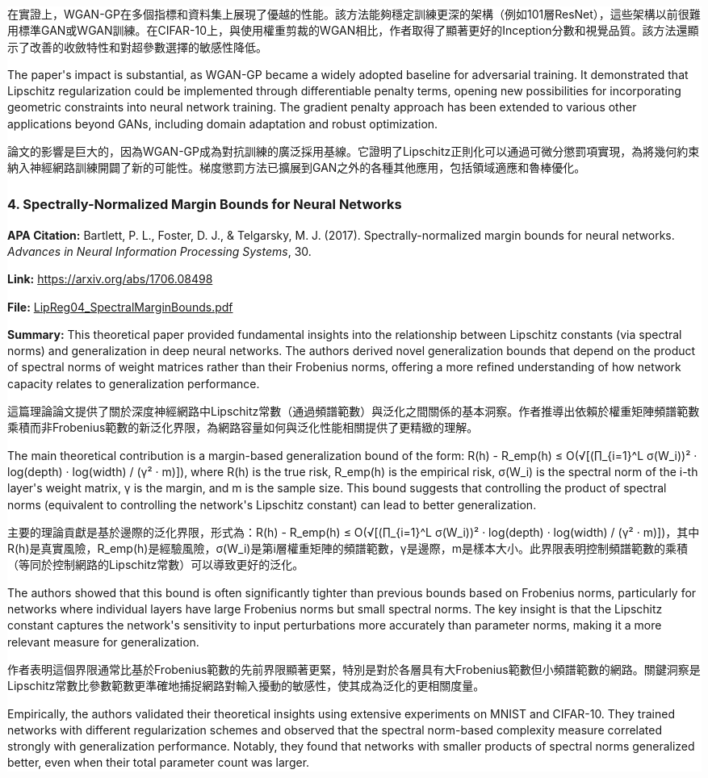 在實證上，WGAN-GP在多個指標和資料集上展現了優越的性能。該方法能夠穩定訓練更深的架構（例如101層ResNet），這些架構以前很難用標準GAN或WGAN訓練。在CIFAR-10上，與使用權重剪裁的WGAN相比，作者取得了顯著更好的Inception分數和視覺品質。該方法還顯示了改善的收斂特性和對超參數選擇的敏感性降低。

The paper's impact is substantial, as WGAN-GP became a widely adopted baseline for adversarial training. It demonstrated that Lipschitz regularization could be implemented through differentiable penalty terms, opening new possibilities for incorporating geometric constraints into neural network training. The gradient penalty approach has been extended to various other applications beyond GANs, including domain adaptation and robust optimization.

論文的影響是巨大的，因為WGAN-GP成為對抗訓練的廣泛採用基線。它證明了Lipschitz正則化可以通過可微分懲罰項實現，為將幾何約束納入神經網路訓練開闢了新的可能性。梯度懲罰方法已擴展到GAN之外的各種其他應用，包括領域適應和魯棒優化。

### 4. Spectrally-Normalized Margin Bounds for Neural Networks

**APA Citation:** Bartlett, P. L., Foster, D. J., & Telgarsky, M. J. (2017). Spectrally-normalized margin bounds for neural networks. *Advances in Neural Information Processing Systems*, 30.

**Link:** https://arxiv.org/abs/1706.08498

**File:** [LipReg04_SpectralMarginBounds.pdf](./LipReg04_SpectralMarginBounds.pdf)

**Summary:**
This theoretical paper provided fundamental insights into the relationship between Lipschitz constants (via spectral norms) and generalization in deep neural networks. The authors derived novel generalization bounds that depend on the product of spectral norms of weight matrices rather than their Frobenius norms, offering a more refined understanding of how network capacity relates to generalization performance.

這篇理論論文提供了關於深度神經網路中Lipschitz常數（通過頻譜範數）與泛化之間關係的基本洞察。作者推導出依賴於權重矩陣頻譜範數乘積而非Frobenius範數的新泛化界限，為網路容量如何與泛化性能相關提供了更精緻的理解。

The main theoretical contribution is a margin-based generalization bound of the form: R(h) - R_emp(h) ≤ O(√[(∏_{i=1}^L σ(W_i))² · log(depth) · log(width) / (γ² · m)]), where R(h) is the true risk, R_emp(h) is the empirical risk, σ(W_i) is the spectral norm of the i-th layer's weight matrix, γ is the margin, and m is the sample size. This bound suggests that controlling the product of spectral norms (equivalent to controlling the network's Lipschitz constant) can lead to better generalization.

主要的理論貢獻是基於邊際的泛化界限，形式為：R(h) - R_emp(h) ≤ O(√[(∏_{i=1}^L σ(W_i))² · log(depth) · log(width) / (γ² · m)])，其中R(h)是真實風險，R_emp(h)是經驗風險，σ(W_i)是第i層權重矩陣的頻譜範數，γ是邊際，m是樣本大小。此界限表明控制頻譜範數的乘積（等同於控制網路的Lipschitz常數）可以導致更好的泛化。

The authors showed that this bound is often significantly tighter than previous bounds based on Frobenius norms, particularly for networks where individual layers have large Frobenius norms but small spectral norms. The key insight is that the Lipschitz constant captures the network's sensitivity to input perturbations more accurately than parameter norms, making it a more relevant measure for generalization.

作者表明這個界限通常比基於Frobenius範數的先前界限顯著更緊，特別是對於各層具有大Frobenius範數但小頻譜範數的網路。關鍵洞察是Lipschitz常數比參數範數更準確地捕捉網路對輸入擾動的敏感性，使其成為泛化的更相關度量。

Empirically, the authors validated their theoretical insights using extensive experiments on MNIST and CIFAR-10. They trained networks with different regularization schemes and observed that the spectral norm-based complexity measure correlated strongly with generalization performance. Notably, they found that networks with smaller products of spectral norms generalized better, even when their total parameter count was larger.
